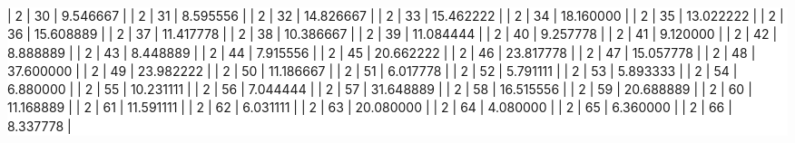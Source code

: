 |   2 |               30 |    9.546667 |
|   2 |               31 |    8.595556 |
|   2 |               32 |   14.826667 |
|   2 |               33 |   15.462222 |
|   2 |               34 |   18.160000 |
|   2 |               35 |   13.022222 |
|   2 |               36 |   15.608889 |
|   2 |               37 |   11.417778 |
|   2 |               38 |   10.386667 |
|   2 |               39 |   11.084444 |
|   2 |               40 |    9.257778 |
|   2 |               41 |    9.120000 |
|   2 |               42 |    8.888889 |
|   2 |               43 |    8.448889 |
|   2 |               44 |    7.915556 |
|   2 |               45 |   20.662222 |
|   2 |               46 |   23.817778 |
|   2 |               47 |   15.057778 |
|   2 |               48 |   37.600000 |
|   2 |               49 |   23.982222 |
|   2 |               50 |   11.186667 |
|   2 |               51 |    6.017778 |
|   2 |               52 |    5.791111 |
|   2 |               53 |    5.893333 |
|   2 |               54 |    6.880000 |
|   2 |               55 |   10.231111 |
|   2 |               56 |    7.044444 |
|   2 |               57 |   31.648889 |
|   2 |               58 |   16.515556 |
|   2 |               59 |   20.688889 |
|   2 |               60 |   11.168889 |
|   2 |               61 |   11.591111 |
|   2 |               62 |    6.031111 |
|   2 |               63 |   20.080000 |
|   2 |               64 |    4.080000 |
|   2 |               65 |    6.360000 |
|   2 |               66 |    8.337778 |